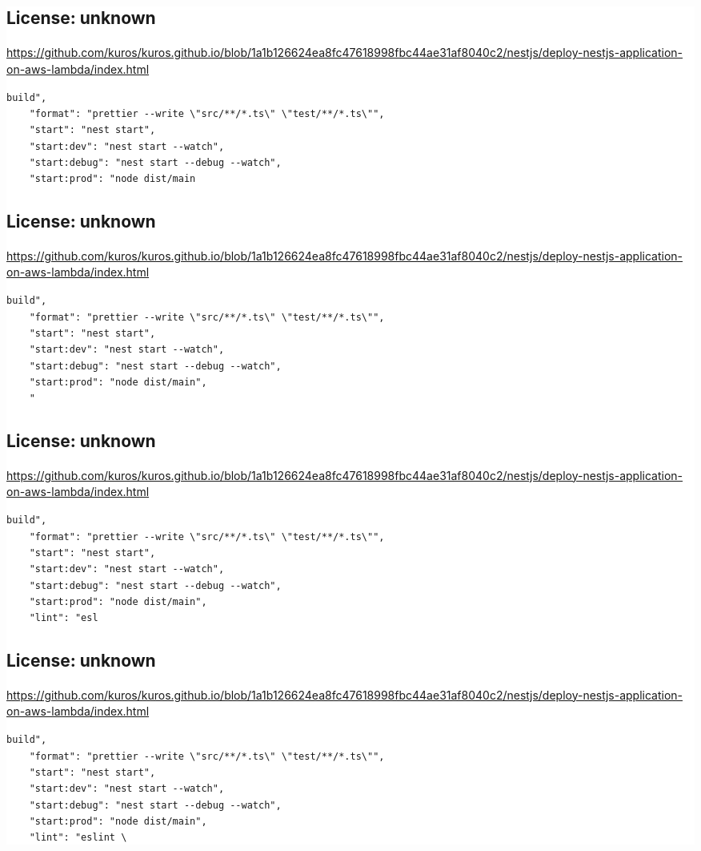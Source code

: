 ## License: unknown

https://github.com/kuros/kuros.github.io/blob/1a1b126624ea8fc47618998fbc44ae31af8040c2/nestjs/deploy-nestjs-application-on-aws-lambda/index.html

```
build",
    "format": "prettier --write \"src/**/*.ts\" \"test/**/*.ts\"",
    "start": "nest start",
    "start:dev": "nest start --watch",
    "start:debug": "nest start --debug --watch",
    "start:prod": "node dist/main
```

## License: unknown

https://github.com/kuros/kuros.github.io/blob/1a1b126624ea8fc47618998fbc44ae31af8040c2/nestjs/deploy-nestjs-application-on-aws-lambda/index.html

```
build",
    "format": "prettier --write \"src/**/*.ts\" \"test/**/*.ts\"",
    "start": "nest start",
    "start:dev": "nest start --watch",
    "start:debug": "nest start --debug --watch",
    "start:prod": "node dist/main",
    "
```

## License: unknown

https://github.com/kuros/kuros.github.io/blob/1a1b126624ea8fc47618998fbc44ae31af8040c2/nestjs/deploy-nestjs-application-on-aws-lambda/index.html

```
build",
    "format": "prettier --write \"src/**/*.ts\" \"test/**/*.ts\"",
    "start": "nest start",
    "start:dev": "nest start --watch",
    "start:debug": "nest start --debug --watch",
    "start:prod": "node dist/main",
    "lint": "esl
```

## License: unknown

https://github.com/kuros/kuros.github.io/blob/1a1b126624ea8fc47618998fbc44ae31af8040c2/nestjs/deploy-nestjs-application-on-aws-lambda/index.html

```
build",
    "format": "prettier --write \"src/**/*.ts\" \"test/**/*.ts\"",
    "start": "nest start",
    "start:dev": "nest start --watch",
    "start:debug": "nest start --debug --watch",
    "start:prod": "node dist/main",
    "lint": "eslint \
```
